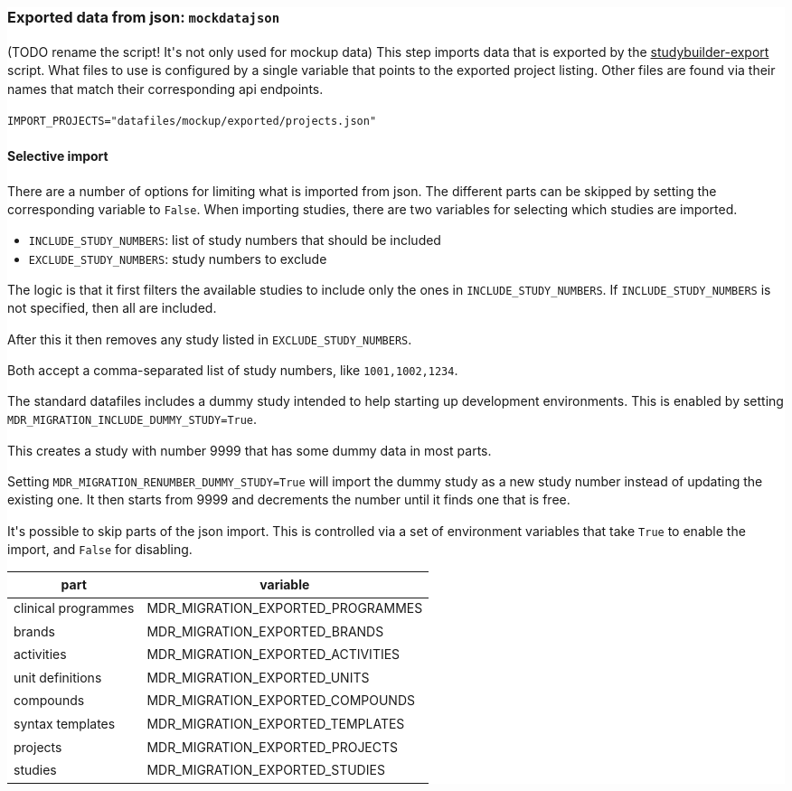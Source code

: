 ### Exported data from json: `mockdatajson`
(TODO rename the script! It's not only used for mockup data)
This step imports data that is exported by the [studybuilder-export](https://dev.azure.com/novonordiskit/Clinical-MDR/_git/studybuilder-export) script.
What files to use is configured by a single variable that points to the exported project listing.
Other files are found via their names that match their corresponding api endpoints. 

```
IMPORT_PROJECTS="datafiles/mockup/exported/projects.json"
```

#### Selective import

There are a number of options for limiting what is imported from json. 
The different parts can be skipped by setting the corresponding variable to `False`.
When importing studies, there are two variables for selecting which studies are imported. 
- `INCLUDE_STUDY_NUMBERS`:  list of study numbers that should be included
- `EXCLUDE_STUDY_NUMBERS`:  study numbers to exclude

The logic is that it first filters the available studies to include 
only the ones in `INCLUDE_STUDY_NUMBERS`.
If `INCLUDE_STUDY_NUMBERS` is not specified, then all are included.

After this it then removes any study listed in `EXCLUDE_STUDY_NUMBERS`.

Both accept a comma-separated list of study numbers, like `1001,1002,1234`.

The standard datafiles includes a dummy study intended to help starting up
development environments.
This is enabled by setting `MDR_MIGRATION_INCLUDE_DUMMY_STUDY=True`.

This creates a study with number 9999 that has some dummy data in most parts.

Setting `MDR_MIGRATION_RENUMBER_DUMMY_STUDY=True` will import the dummy study
as a new study number instead of updating the existing one.
It then starts from 9999 and decrements the number until it finds one that is free.

It's possible to skip parts of the json import.
This is controlled via a set of environment variables that take `True` to enable the import, and `False` for disabling.

| part | variable |
|------|----------|
| clinical programmes | MDR_MIGRATION_EXPORTED_PROGRAMMES |
| brands | MDR_MIGRATION_EXPORTED_BRANDS |
| activities | MDR_MIGRATION_EXPORTED_ACTIVITIES |
| unit definitions | MDR_MIGRATION_EXPORTED_UNITS |
| compounds | MDR_MIGRATION_EXPORTED_COMPOUNDS |
| syntax templates | MDR_MIGRATION_EXPORTED_TEMPLATES |
| projects | MDR_MIGRATION_EXPORTED_PROJECTS |
| studies | MDR_MIGRATION_EXPORTED_STUDIES |
